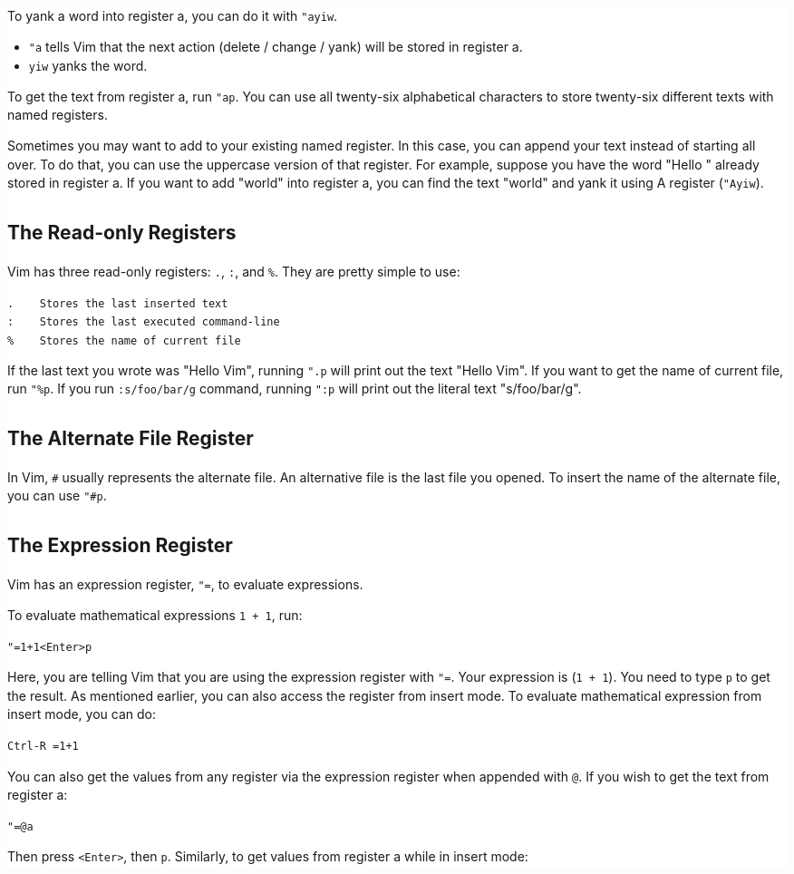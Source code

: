 To yank a word into register a, you can do it with `"ayiw`.
- `"a` tells Vim that the next action (delete / change / yank) will be stored in register a.
- `yiw` yanks the word.

To get the text from register a, run `"ap`. You can use all twenty-six alphabetical characters to store twenty-six different texts with named registers.

Sometimes you may want to add to your existing named register. In this case, you can append your text instead of starting all over. To do that, you can use the uppercase version of that register. For example, suppose you have the word "Hello " already stored in register a. If you want to add "world" into register a, you can find the text "world" and yank it using A register (`"Ayiw`).

## The Read-only Registers

Vim has three read-only registers: `.`, `:`, and `%`. They are pretty simple to use:

```
.    Stores the last inserted text
:    Stores the last executed command-line
%    Stores the name of current file
```

If the last text you wrote was "Hello Vim", running `".p` will print out the text "Hello Vim". If you want to get the name of current file, run `"%p`. If you run `:s/foo/bar/g` command, running `":p` will print out the literal text "s/foo/bar/g".

## The Alternate File Register

In Vim, `#` usually represents the alternate file. An alternative file is the last file you opened. To insert the name of the alternate file, you can use `"#p`.

## The Expression Register

Vim has an expression register, `"=`, to evaluate expressions.

To evaluate mathematical expressions `1 + 1`, run:

```
"=1+1<Enter>p
```

Here, you are telling Vim that you are using the expression register with `"=`. Your expression is (`1 + 1`). You need to type `p` to get the result. As mentioned earlier, you can also access the register from insert mode. To evaluate mathematical expression from insert mode, you can do:

```
Ctrl-R =1+1
```

You can also get the values from any register via the expression register when appended with `@`. If you wish to get the text from register a:

```
"=@a
```

Then press `<Enter>`, then `p`. Similarly, to get values from register a while in insert mode:
